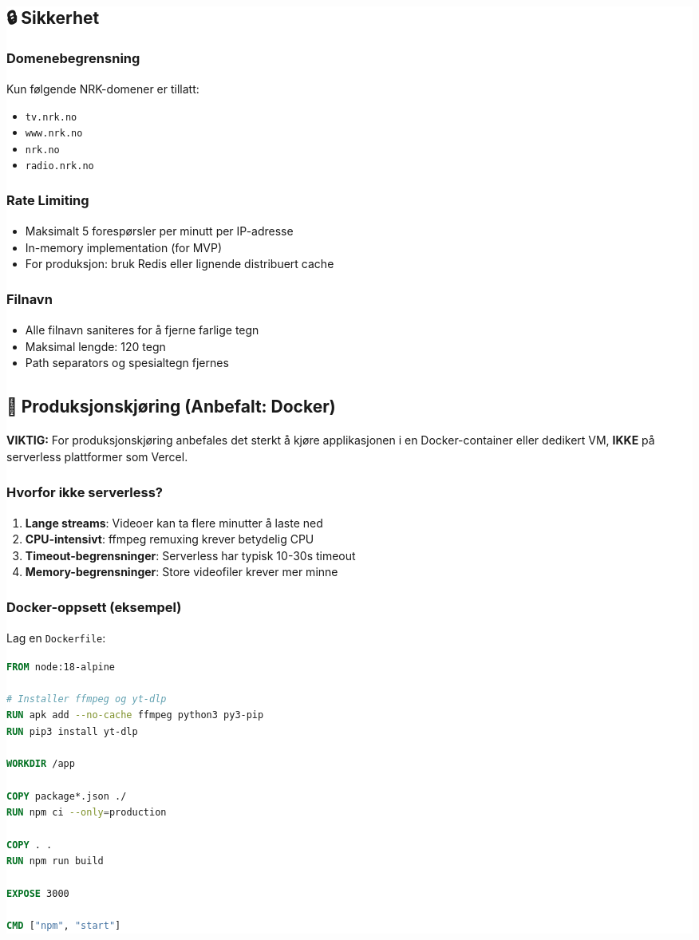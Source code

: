 ## 🔒 Sikkerhet

### Domenebegrensning
Kun følgende NRK-domener er tillatt:
- `tv.nrk.no`
- `www.nrk.no`
- `nrk.no`
- `radio.nrk.no`

### Rate Limiting
- Maksimalt 5 forespørsler per minutt per IP-adresse
- In-memory implementation (for MVP)
- For produksjon: bruk Redis eller lignende distribuert cache

### Filnavn
- Alle filnavn saniteres for å fjerne farlige tegn
- Maksimal lengde: 120 tegn
- Path separators og spesialtegn fjernes

## 🐋 Produksjonskjøring (Anbefalt: Docker)

**VIKTIG:** For produksjonskjøring anbefales det sterkt å kjøre applikasjonen i en Docker-container eller dedikert VM, **IKKE** på serverless plattformer som Vercel.

### Hvorfor ikke serverless?

1. **Lange streams**: Videoer kan ta flere minutter å laste ned
2. **CPU-intensivt**: ffmpeg remuxing krever betydelig CPU
3. **Timeout-begrensninger**: Serverless har typisk 10-30s timeout
4. **Memory-begrensninger**: Store videofiler krever mer minne

### Docker-oppsett (eksempel)

Lag en `Dockerfile`:

```dockerfile
FROM node:18-alpine

# Installer ffmpeg og yt-dlp
RUN apk add --no-cache ffmpeg python3 py3-pip
RUN pip3 install yt-dlp

WORKDIR /app

COPY package*.json ./
RUN npm ci --only=production

COPY . .
RUN npm run build

EXPOSE 3000

CMD ["npm", "start"]
```
